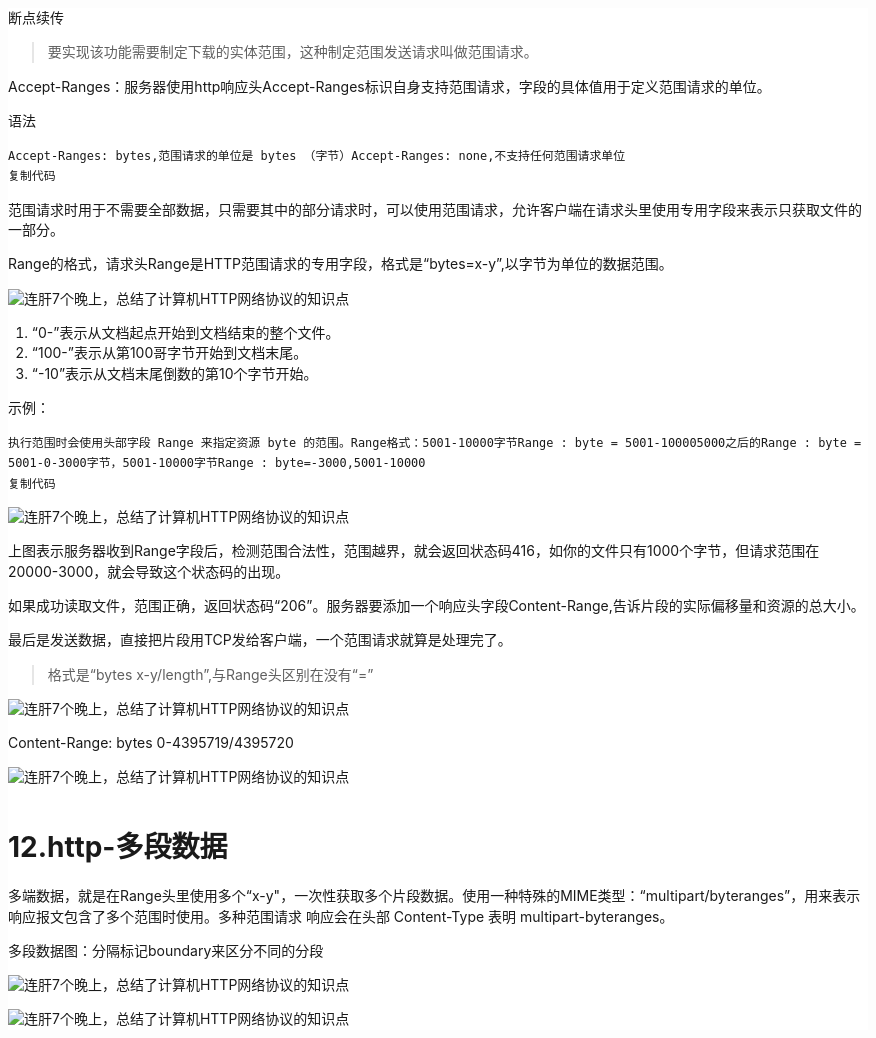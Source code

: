 断点续传

> 要实现该功能需要制定下载的实体范围，这种制定范围发送请求叫做范围请求。

Accept-Ranges：服务器使用http响应头Accept-Ranges标识自身支持范围请求，字段的具体值用于定义范围请求的单位。

语法

```
Accept-Ranges: bytes,范围请求的单位是 bytes （字节）Accept-Ranges: none,不支持任何范围请求单位
复制代码
```

范围请求时用于不需要全部数据，只需要其中的部分请求时，可以使用范围请求，允许客户端在请求头里使用专用字段来表示只获取文件的一部分。

Range的格式，请求头Range是HTTP范围请求的专用字段，格式是“bytes=x-y”,以字节为单位的数据范围。

![连肝7个晚上，总结了计算机HTTP网络协议的知识点](https://p3-juejin.byteimg.com/tos-cn-i-k3u1fbpfcp/33db4aa631894c1d9ff9e48f09f97562~tplv-k3u1fbpfcp-zoom-1.image)

1. “0-”表示从文档起点开始到文档结束的整个文件。
2. “100-”表示从第100哥字节开始到文档末尾。
3. “-10”表示从文档末尾倒数的第10个字节开始。

示例：

```
执行范围时会使用头部字段 Range 来指定资源 byte 的范围。Range格式：5001-10000字节Range : byte = 5001-100005000之后的Range : byte = 5001-0-3000字节，5001-10000字节Range : byte=-3000,5001-10000
复制代码
```

![连肝7个晚上，总结了计算机HTTP网络协议的知识点](https://p3-juejin.byteimg.com/tos-cn-i-k3u1fbpfcp/f21c51b630a746358599808065a0f315~tplv-k3u1fbpfcp-zoom-1.image)

上图表示服务器收到Range字段后，检测范围合法性，范围越界，就会返回状态码416，如你的文件只有1000个字节，但请求范围在20000-3000，就会导致这个状态码的出现。

如果成功读取文件，范围正确，返回状态码“206”。服务器要添加一个响应头字段Content-Range,告诉片段的实际偏移量和资源的总大小。

最后是发送数据，直接把片段用TCP发给客户端，一个范围请求就算是处理完了。

> 格式是“bytes x-y/length”,与Range头区别在没有“=”

![连肝7个晚上，总结了计算机HTTP网络协议的知识点](https://p3-juejin.byteimg.com/tos-cn-i-k3u1fbpfcp/fde2c725d7b445e9a76fa7aeae289a1d~tplv-k3u1fbpfcp-zoom-1.image)

Content-Range: bytes 0-4395719/4395720

![连肝7个晚上，总结了计算机HTTP网络协议的知识点](https://p3-juejin.byteimg.com/tos-cn-i-k3u1fbpfcp/8634f3ef853d446b82a49a75aa1cc3d4~tplv-k3u1fbpfcp-zoom-1.image)

# 12.http-多段数据

多端数据，就是在Range头里使用多个“x-y"，一次性获取多个片段数据。使用一种特殊的MIME类型：“multipart/byteranges”，用来表示响应报文包含了多个范围时使用。多种范围请求 响应会在头部 Content-Type 表明 multipart-byteranges。

多段数据图：分隔标记boundary来区分不同的分段

![连肝7个晚上，总结了计算机HTTP网络协议的知识点](https://p3-juejin.byteimg.com/tos-cn-i-k3u1fbpfcp/6bb93bd5ad974e53bacb5b44d3923e0b~tplv-k3u1fbpfcp-zoom-1.image)

![连肝7个晚上，总结了计算机HTTP网络协议的知识点](https://p3-juejin.byteimg.com/tos-cn-i-k3u1fbpfcp/af65346e303441cb834701f4b1fc4228~tplv-k3u1fbpfcp-zoom-1.image)
